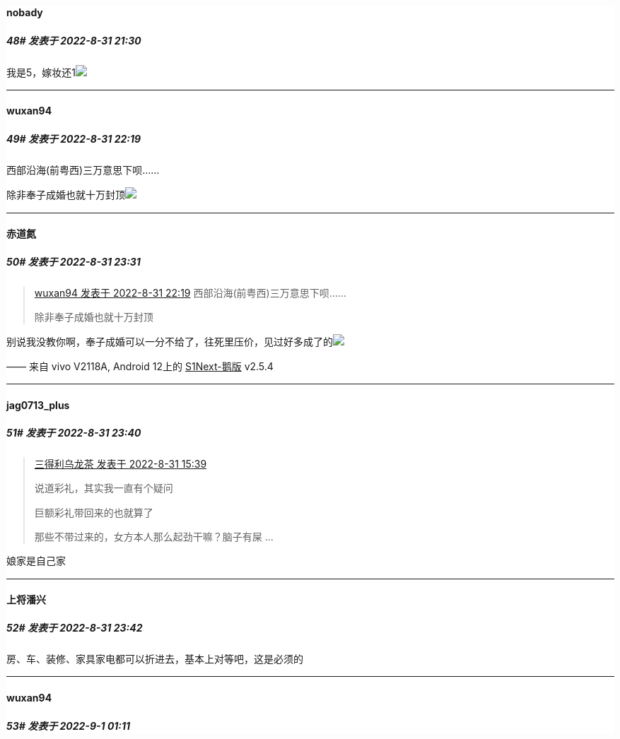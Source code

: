 ####  nobady  
##### 48#       发表于 2022-8-31 21:30

我是5，嫁妆还1<img src="https://static.saraba1st.com/image/smiley/face2017/053.png" referrerpolicy="no-referrer">

*****

####  wuxan94  
##### 49#       发表于 2022-8-31 22:19

西部沿海(前粤西)三万意思下呗……

除非奉子成婚也就十万封顶<img src="https://static.saraba1st.com/image/smiley/face2017/035.png" referrerpolicy="no-referrer">

*****

####  赤道氮  
##### 50#       发表于 2022-8-31 23:31

<blockquote><a href="httphttps://bbs.saraba1st.com/2b/forum.php?mod=redirect&amp;goto=findpost&amp;pid=57292952&amp;ptid=2090136" target="_blank">wuxan94 发表于 2022-8-31 22:19</a>
西部沿海(前粤西)三万意思下呗……

除非奉子成婚也就十万封顶</blockquote>
别说我没教你啊，奉子成婚可以一分不给了，往死里压价，见过好多成了的<img src="https://static.saraba1st.com/image/smiley/face2017/035.png" referrerpolicy="no-referrer">

—— 来自 vivo V2118A, Android 12上的 [S1Next-鹅版](https://github.com/ykrank/S1-Next/releases) v2.5.4

*****

####  jag0713_plus  
##### 51#       发表于 2022-8-31 23:40

<blockquote><a href="httphttps://bbs.saraba1st.com/2b/forum.php?mod=redirect&amp;goto=findpost&amp;pid=57287465&amp;ptid=2090136" target="_blank">三得利乌龙茶 发表于 2022-8-31 15:39</a>

说道彩礼，其实我一直有个疑问

巨额彩礼带回来的也就算了

那些不带过来的，女方本人那么起劲干嘛？脑子有屎 ...</blockquote>
娘家是自己家 

*****

####  上将潘兴  
##### 52#       发表于 2022-8-31 23:42

房、车、装修、家具家电都可以折进去，基本上对等吧，这是必须的

*****

####  wuxan94  
##### 53#       发表于 2022-9-1 01:11

